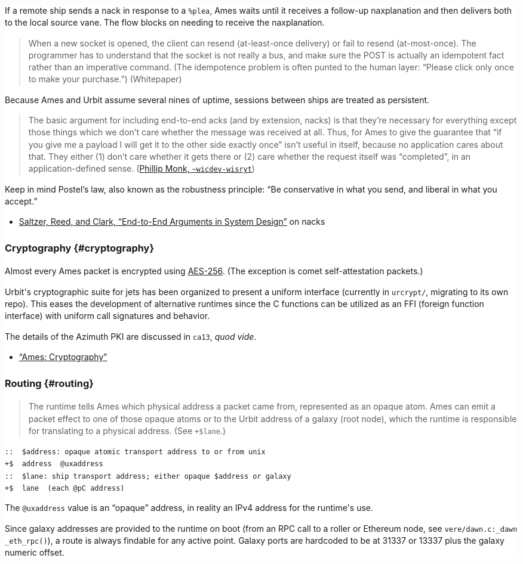 If a remote ship sends a nack in response to a `%plea`, Ames waits until it receives a follow-up naxplanation and then delivers both to the local source vane. The flow blocks on needing to receive the naxplanation.

> When a new socket is opened, the client can resend (at-least-once delivery) or fail to resend (at-most-once). The programmer has to understand that the socket is not really a bus, and make sure the POST is actually an idempotent fact rather than an imperative command. (The idempotence problem is often punted to the human layer: “Please click only once to make your purchase.”) (Whitepaper)

Because Ames and Urbit assume several nines of uptime, sessions between ships are treated as persistent.

> The basic argument for including end-to-end acks (and by extension, nacks) is that they’re necessary for everything except those things which we don’t care whether the message was received at all. Thus, for Ames to give the guarantee that “if you give me a payload I will get it to the other side exactly once” isn’t useful in itself, because no application cares about that. They either (1) don’t care whether it gets there or (2) care whether the request itself was “completed”, in an application-defined sense. ([Phillip Monk, `~wicdev-wisryt`](https://groups.google.com/a/urbit.org/g/dev/c/y_gaSpn9mxM/m/njlRhYZHBwAJ))

Keep in mind Postel’s law, also known as the robustness principle: “Be conservative in what you send, and liberal in what you accept.”

- [Saltzer, Reed, and Clark, “End-to-End Arguments in System Design”](http://web.mit.edu/Saltzer/www/publications/endtoend/endtoend.pdf) on nacks

### Cryptography {#cryptography}

Almost every Ames packet is encrypted using [AES-256](https://en.wikipedia.org/wiki/Advanced_Encryption_Standard). (The exception is comet self-attestation packets.)

Urbit's cryptographic suite for jets has been organized to present a uniform interface (currently in `urcrypt/`, migrating to its own repo). This eases the development of alternative runtimes since the C functions can be utilized as an FFI (foreign function interface) with uniform call signatures and behavior.

The details of the Azimuth PKI are discussed in `ca13`, _quod vide_.

- [“Ames:  Cryptography”](../../urbit-os/kernel/ames/cryptography.md)

### Routing {#routing}

> The runtime tells Ames which physical address a packet came from, represented as an opaque atom. Ames can emit a packet effect to one of those opaque atoms or to the Urbit address of a galaxy (root node), which the runtime is responsible for translating to a physical address. (See `+$lane`.)

```hoon
::  $address: opaque atomic transport address to or from unix
+$  address  @uxaddress
::  $lane: ship transport address; either opaque $address or galaxy
+$  lane  (each @pC address)
```

The `@uxaddress` value is an “opaque” address, in reality an IPv4 address for the runtime's use.

Since galaxy addresses are provided to the runtime on boot (from an RPC call to a roller or Ethereum node, see `vere/dawn.c:_dawn_eth_rpc()`), a route is always findable for any active point. Galaxy ports are hardcoded to be at 31337 or 13337 plus the galaxy numeric offset.
